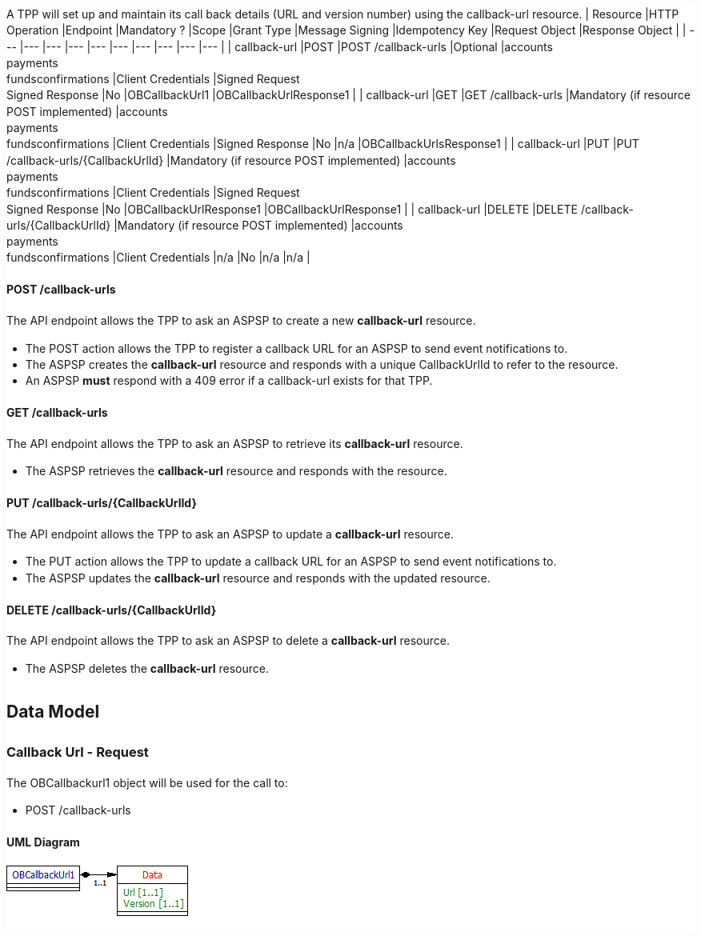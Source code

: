 A TPP will set up and maintain its call back details (URL and version number) using the callback-url resource.
| Resource |HTTP Operation |Endpoint |Mandatory ? |Scope |Grant Type |Message Signing |Idempotency Key |Request Object |Response Object |
| --- |--- |--- |--- |--- |--- |--- |--- |--- |--- |
| callback-url |POST |POST /callback-urls |Optional |accounts<br>payments<br>fundsconfirmations |Client Credentials |Signed Request<br>Signed Response |No |OBCallbackUrl1 |OBCallbackUrlResponse1 |
| callback-url |GET |GET /callback-urls |Mandatory (if resource POST implemented) |accounts<br>payments<br>fundsconfirmations |Client Credentials |Signed Response |No |n/a |OBCallbackUrlsResponse1 |
| callback-url |PUT |PUT /callback-urls/{CallbackUrlId} |Mandatory (if resource POST implemented) |accounts<br>payments<br>fundsconfirmations |Client Credentials |Signed Request<br>Signed Response |No |OBCallbackUrlResponse1 |OBCallbackUrlResponse1 |
| callback-url |DELETE |DELETE /callback-urls/{CallbackUrlId} |Mandatory (if resource POST implemented) |accounts<br>payments<br>fundsconfirmations |Client Credentials |n/a |No |n/a |n/a |


#### POST /callback-urls

The API endpoint allows the TPP to ask an ASPSP to create a new **callback-url** resource.

* The POST action allows the TPP to register a callback URL for an ASPSP to send event notifications to.
* The ASPSP creates the **callback-url** resource and responds with a unique CallbackUrlId to refer to the resource.
* An ASPSP **must** respond with a 409 error if a callback-url exists for that TPP.

#### GET /callback-urls

The API endpoint allows the TPP to ask an ASPSP to retrieve its **callback-url** resource.

* The ASPSP retrieves the **callback-url** resource and responds with the resource.

#### PUT /callback-urls/{CallbackUrlId}

The API endpoint allows the TPP to ask an ASPSP to update a **callback-url** resource.

* The PUT action allows the TPP to update a callback URL for an ASPSP to send event notifications to.
* The ASPSP updates the **callback-url** resource and responds with the updated resource.

#### DELETE /callback-urls/{CallbackUrlId}

The API endpoint allows the TPP to ask an ASPSP to delete a **callback-url** resource.

* The ASPSP deletes the **callback-url** resource.

## Data Model

### Callback Url - Request

The OBCallbackurl1 object will be used for the call to:

* POST /callback-urls

#### UML Diagram

![OBCallbackUrl1](images/OBCallbackUrl1.gif)
